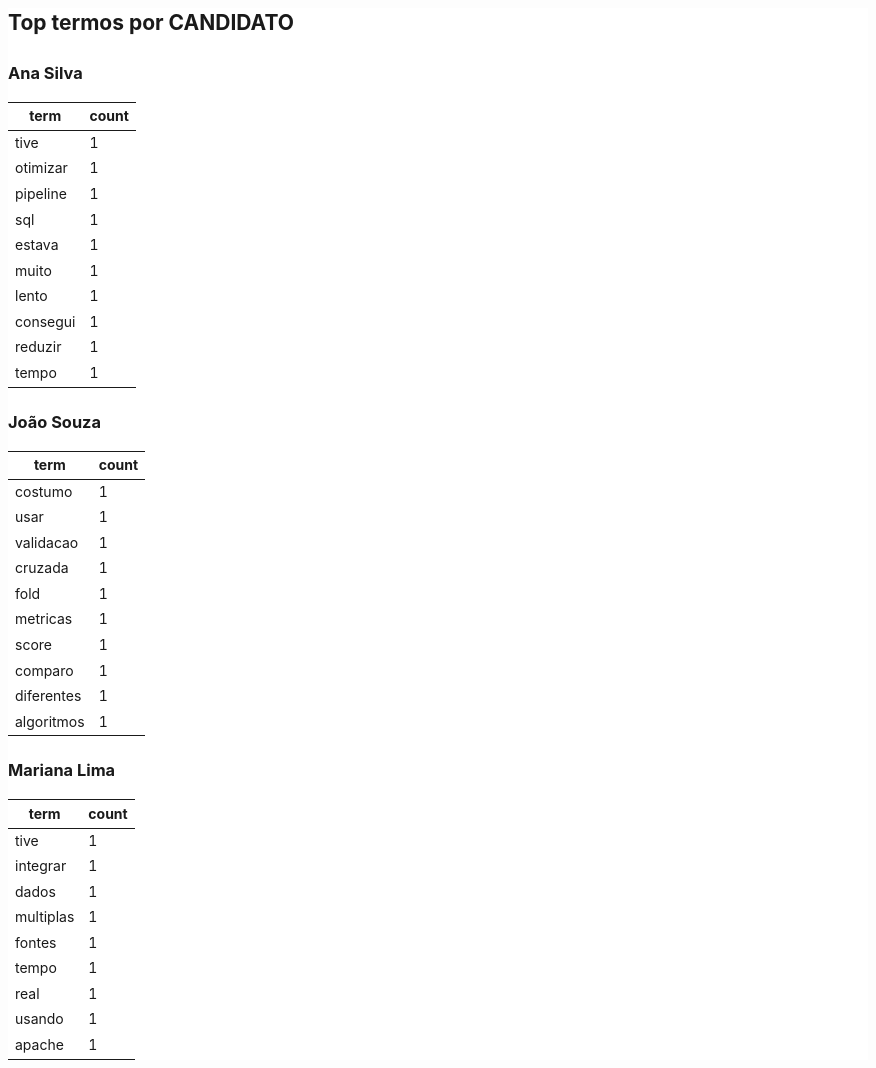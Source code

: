 ## Top termos por CANDIDATO
### Ana Silva
| term | count |
| --- | --- |
| tive | 1 |
| otimizar | 1 |
| pipeline | 1 |
| sql | 1 |
| estava | 1 |
| muito | 1 |
| lento | 1 |
| consegui | 1 |
| reduzir | 1 |
| tempo | 1 |

### João Souza
| term | count |
| --- | --- |
| costumo | 1 |
| usar | 1 |
| validacao | 1 |
| cruzada | 1 |
| fold | 1 |
| metricas | 1 |
| score | 1 |
| comparo | 1 |
| diferentes | 1 |
| algoritmos | 1 |

### Mariana Lima
| term | count |
| --- | --- |
| tive | 1 |
| integrar | 1 |
| dados | 1 |
| multiplas | 1 |
| fontes | 1 |
| tempo | 1 |
| real | 1 |
| usando | 1 |
| apache | 1 |